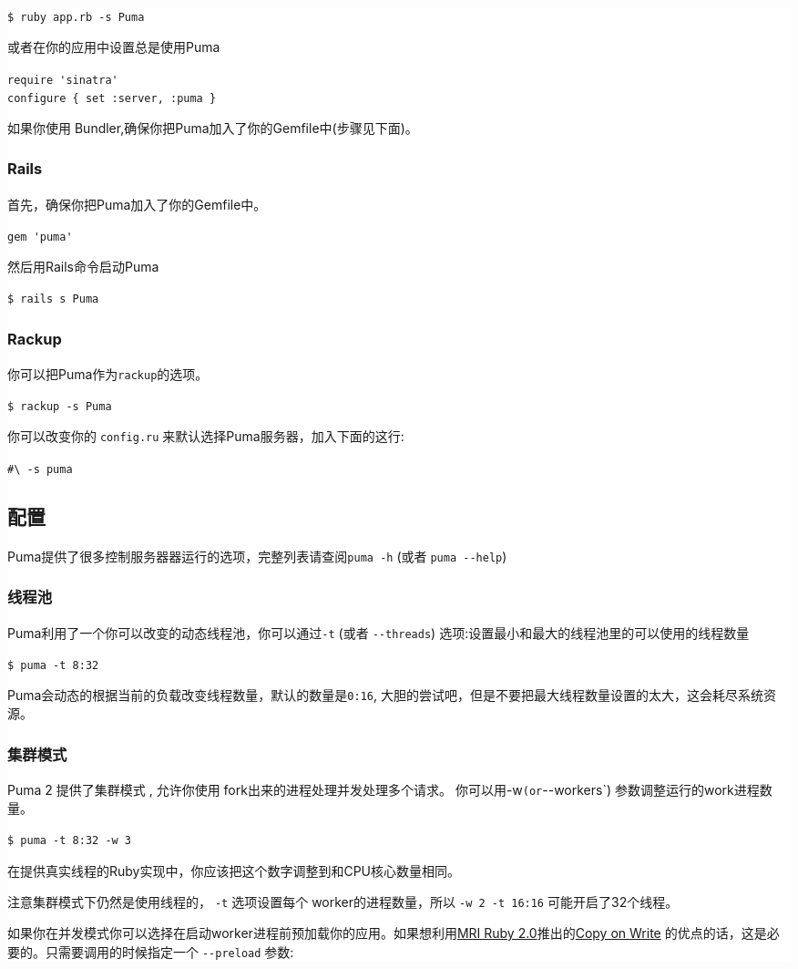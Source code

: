 
    $ ruby app.rb -s Puma

或者在你的应用中设置总是使用Puma

    require 'sinatra'
    configure { set :server, :puma }

如果你使用 Bundler,确保你把Puma加入了你的Gemfile中(步骤见下面)。


### Rails

首先，确保你把Puma加入了你的Gemfile中。


    gem 'puma'

然后用Rails命令启动Puma

    $ rails s Puma

### Rackup

你可以把Puma作为`rackup`的选项。


    $ rackup -s Puma

你可以改变你的 `config.ru` 来默认选择Puma服务器，加入下面的这行:

    #\ -s puma

## 配置

Puma提供了很多控制服务器器运行的选项，完整列表请查阅`puma -h` (或者 `puma --help`) 

### 线程池

Puma利用了一个你可以改变的动态线程池，你可以通过`-t` (或者 `--threads`) 选项:设置最小和最大的线程池里的可以使用的线程数量


    $ puma -t 8:32

Puma会动态的根据当前的负载改变线程数量，默认的数量是`0:16`, 大胆的尝试吧，但是不要把最大线程数量设置的太大，这会耗尽系统资源。


### 集群模式


Puma 2 提供了集群模式 , 允许你使用 fork出来的进程处理并发处理多个请求。 你可以用-w` (or `--workers`) 参数调整运行的work进程数量。


    $ puma -t 8:32 -w 3

在提供真实线程的Ruby实现中，你应该把这个数字调整到和CPU核心数量相同。

注意集群模式下仍然是使用线程的， `-t` 选项设置每个 worker的进程数量，所以 `-w 2 -t 16:16` 可能开启了32个线程。

如果你在并发模式你可以选择在启动worker进程前预加载你的应用。如果想利用[MRI Ruby 2.0](https://blog.heroku.com/archives/2013/3/6/matz_highlights_ruby_2_0_at_waza)推出的[Copy on Write](http://en.wikipedia.org/wiki/Copy-on-write) 的优点的话，这是必要的。只需要调用的时候指定一个 `--preload` 参数:
